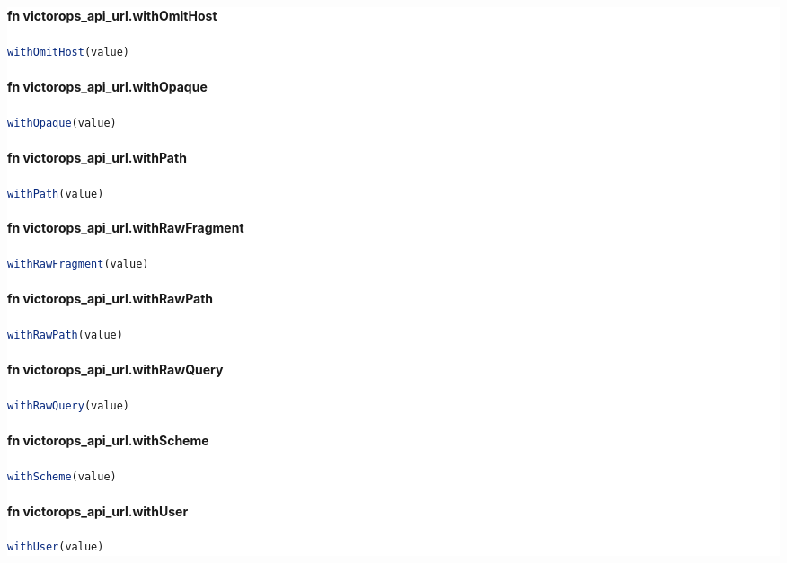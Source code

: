 

#### fn victorops_api_url.withOmitHost

```ts
withOmitHost(value)
```



#### fn victorops_api_url.withOpaque

```ts
withOpaque(value)
```



#### fn victorops_api_url.withPath

```ts
withPath(value)
```



#### fn victorops_api_url.withRawFragment

```ts
withRawFragment(value)
```



#### fn victorops_api_url.withRawPath

```ts
withRawPath(value)
```



#### fn victorops_api_url.withRawQuery

```ts
withRawQuery(value)
```



#### fn victorops_api_url.withScheme

```ts
withScheme(value)
```



#### fn victorops_api_url.withUser

```ts
withUser(value)
```



